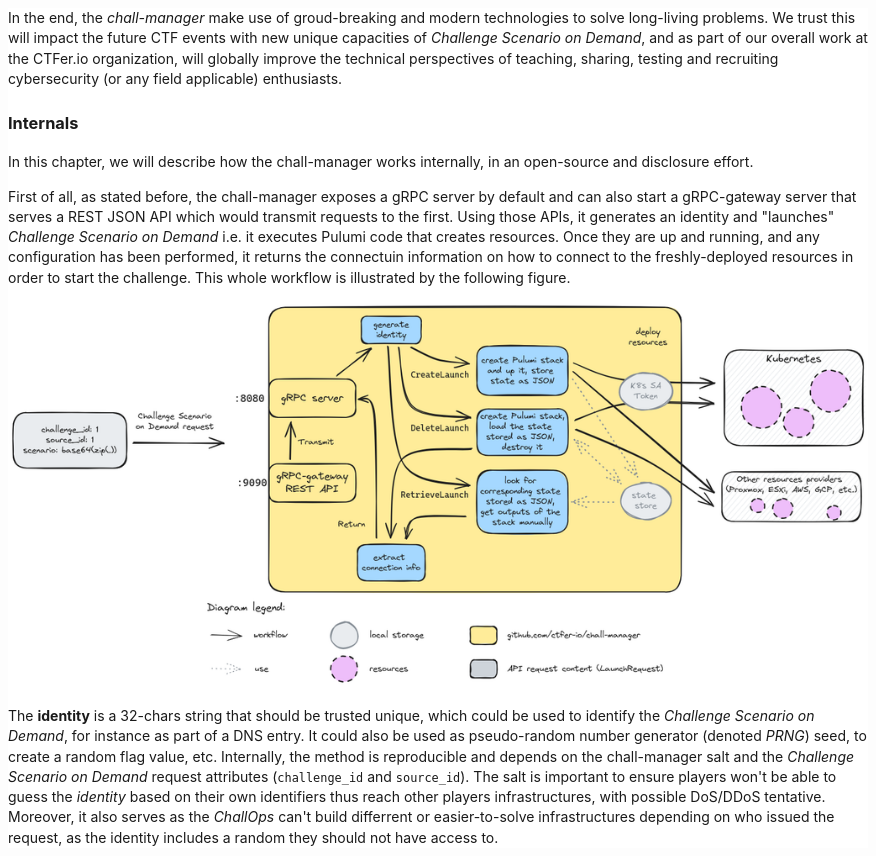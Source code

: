 In the end, the _chall-manager_ make use of groud-breaking and modern technologies to solve long-living problems.
We trust this will impact the future CTF events with new unique capacities of _Challenge Scenario on Demand_, and as part of our overall work at the CTFer.io organization, will globally improve the technical perspectives of teaching, sharing, testing and recruiting cybersecurity (or any field applicable) enthusiasts.

### Internals

In this chapter, we will describe how the chall-manager works internally, in an open-source and disclosure effort.

First of all, as stated before, the chall-manager exposes a gRPC server by default and can also start a gRPC-gateway server that serves a REST JSON API which would transmit requests to the first. Using those APIs, it generates an identity and "launches" _Challenge Scenario on Demand_ i.e. it executes Pulumi code that creates resources. Once they are up and running, and any configuration has been performed, it returns the connectuin information on how to connect to the freshly-deployed resources in order to start the challenge.
This whole workflow is illustrated by the following figure.

<div align="center">
	<img src="res/internals.excalidraw.png">
</div>

The **identity** is a 32-chars string that should be trusted unique, which could be used to identify the _Challenge Scenario on Demand_, for instance as part of a DNS entry. It could also be used as pseudo-random number generator (denoted _PRNG_) seed, to create a random flag value, etc.
Internally, the method is reproducible and depends on the chall-manager salt and the _Challenge Scenario on Demand_ request attributes (`challenge_id` and `source_id`). The salt is important to ensure players won't be able to guess the _identity_ based on their own identifiers thus reach other players infrastructures, with possible DoS/DDoS tentative. Moreover, it also serves as the _ChallOps_ can't build differrent or easier-to-solve infrastructures depending on who issued the request, as the identity includes a random they should not have access to.
